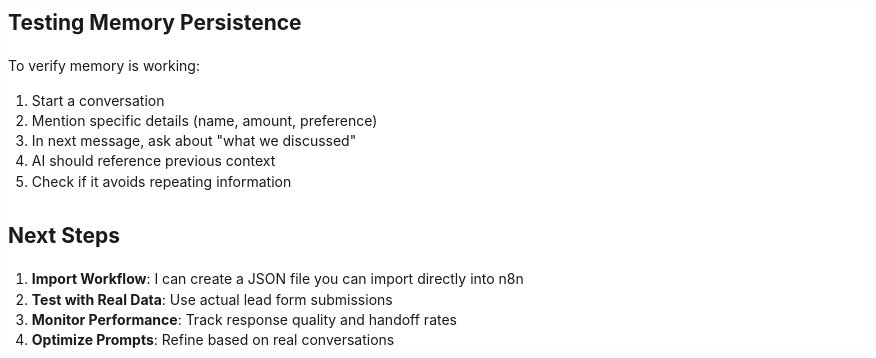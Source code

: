 ## Testing Memory Persistence

To verify memory is working:
1. Start a conversation
2. Mention specific details (name, amount, preference)
3. In next message, ask about "what we discussed"
4. AI should reference previous context
5. Check if it avoids repeating information

## Next Steps

1. **Import Workflow**: I can create a JSON file you can import directly into n8n
2. **Test with Real Data**: Use actual lead form submissions
3. **Monitor Performance**: Track response quality and handoff rates
4. **Optimize Prompts**: Refine based on real conversations